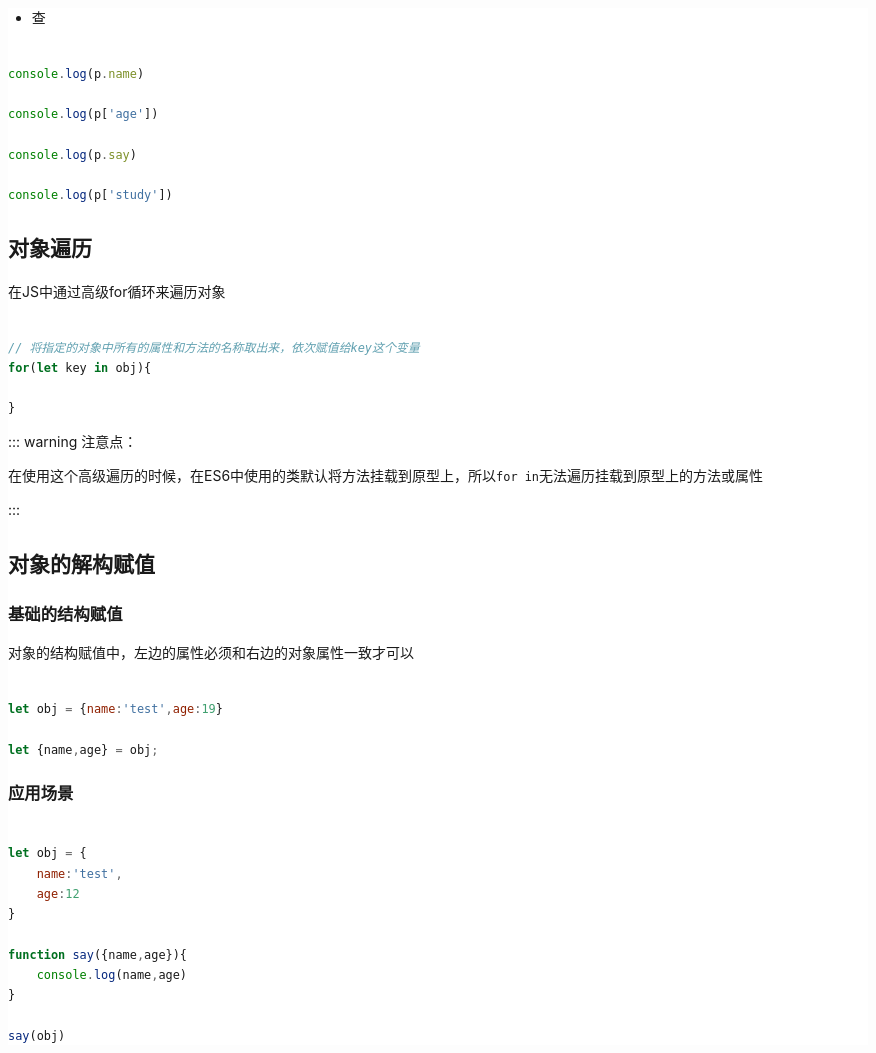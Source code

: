 * 查


```js

console.log(p.name)

console.log(p['age'])

console.log(p.say)

console.log(p['study'])

```

## 对象遍历

在JS中通过高级for循环来遍历对象

```js

// 将指定的对象中所有的属性和方法的名称取出来，依次赋值给key这个变量
for(let key in obj){

}

```

::: warning 注意点：

在使用这个高级遍历的时候，在ES6中使用的类默认将方法挂载到原型上，所以`for in`无法遍历挂载到原型上的方法或属性

:::

## 对象的解构赋值

### 基础的结构赋值

对象的结构赋值中，左边的属性必须和右边的对象属性一致才可以

```js

let obj = {name:'test',age:19}

let {name,age} = obj;

```

### 应用场景

```js

let obj = {
    name:'test',
    age:12
}

function say({name,age}){
    console.log(name,age)
}

say(obj)

```
